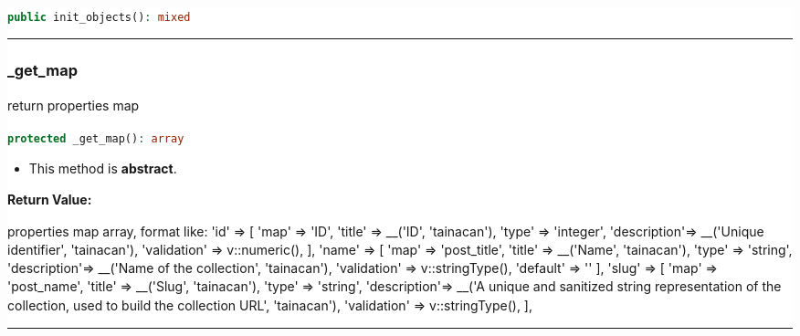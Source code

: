 

```php
public init_objects(): mixed
```











***

### _get_map

return properties map

```php
protected _get_map(): array
```




* This method is **abstract**.




**Return Value:**

properties map array, format like:
  'id'             => [
    'map'        => 'ID',
    'title'       => __('ID', 'tainacan'),
    'type'       => 'integer',
    'description'=> __('Unique identifier', 'tainacan'),
    'validation' => v::numeric(),
],
'name'           =>  [
    'map'        => 'post_title',
    'title'       => __('Name', 'tainacan'),
    'type'       => 'string',
    'description'=> __('Name of the collection', 'tainacan'),
    'validation' => v::stringType(),
    'default'     => ''
],
'slug'           =>  [
    'map'        => 'post_name',
    'title'       => __('Slug', 'tainacan'),
    'type'       => 'string',
    'description'=> __('A unique and sanitized string representation of the collection, used to build the collection URL', 'tainacan'),
    'validation' => v::stringType(),
],



***
